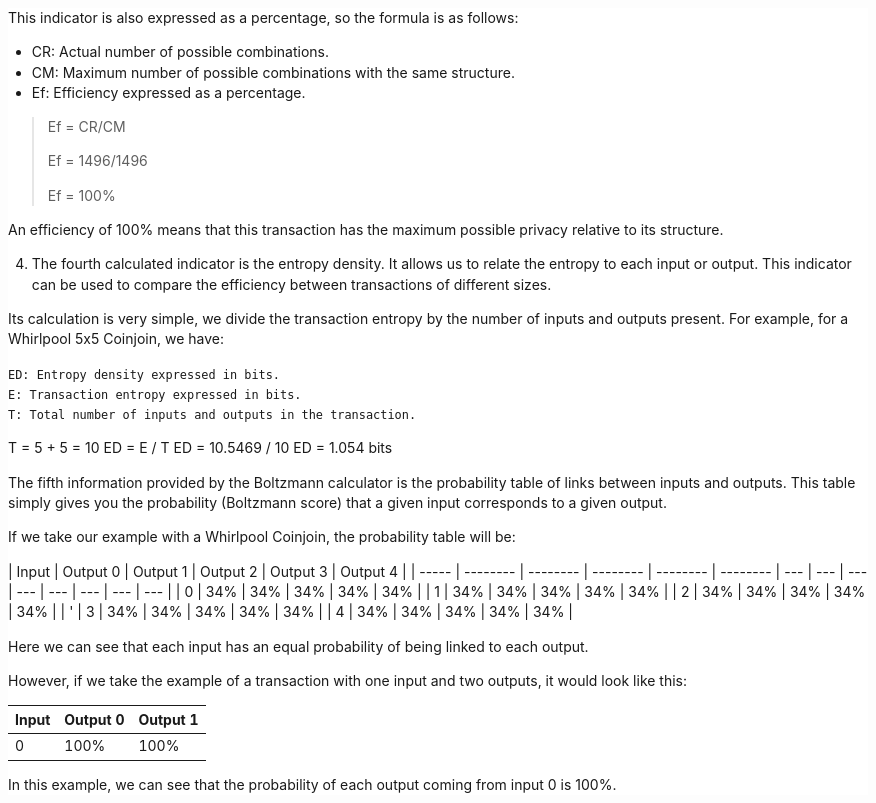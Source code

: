 This indicator is also expressed as a percentage, so the formula is as follows:

- CR: Actual number of possible combinations.
- CM: Maximum number of possible combinations with the same structure.
- Ef: Efficiency expressed as a percentage.

> Ef = CR/CM
>
> Ef = 1496/1496
>
> Ef = 100%

An efficiency of 100% means that this transaction has the maximum possible privacy relative to its structure.

4. The fourth calculated indicator is the entropy density. It allows us to relate the entropy to each input or output. This indicator can be used to compare the efficiency between transactions of different sizes.

Its calculation is very simple, we divide the transaction entropy by the number of inputs and outputs present. For example, for a Whirlpool 5x5 Coinjoin, we have:

    ED: Entropy density expressed in bits.
    E: Transaction entropy expressed in bits.
    T: Total number of inputs and outputs in the transaction.

T = 5 + 5 = 10
ED = E / T
ED = 10.5469 / 10
ED = 1.054 bits

The fifth information provided by the Boltzmann calculator is the probability table of links between inputs and outputs. This table simply gives you the probability (Boltzmann score) that a given input corresponds to a given output.

If we take our example with a Whirlpool Coinjoin, the probability table will be:

| Input | Output 0 | Output 1 | Output 2 | Output 3 | Output 4 |
| ----- | -------- | -------- | -------- | -------- | -------- | --- | --- | --- | --- | --- | --- | --- | --- |
| 0     | 34%      | 34%      | 34%      | 34%      | 34%      |
| 1     | 34%      | 34%      | 34%      | 34%      | 34%      |
| 2     | 34%      | 34%      | 34%      | 34%      | 34%      |
| '     | 3        | 34%      | 34%      | 34%      | 34%      | 34% |     | 4   | 34% | 34% | 34% | 34% | 34% |

Here we can see that each input has an equal probability of being linked to each output.

However, if we take the example of a transaction with one input and two outputs, it would look like this:

| Input | Output 0 | Output 1 |
| ----- | -------- | -------- |
| 0     | 100%     | 100%     |

In this example, we can see that the probability of each output coming from input 0 is 100%.
